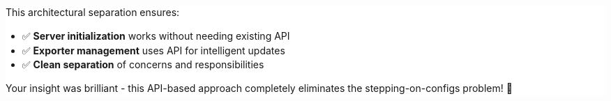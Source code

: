This architectural separation ensures:
- ✅ **Server initialization** works without needing existing API
- ✅ **Exporter management** uses API for intelligent updates  
- ✅ **Clean separation** of concerns and responsibilities

Your insight was brilliant - this API-based approach completely eliminates the stepping-on-configs problem! 🎯
